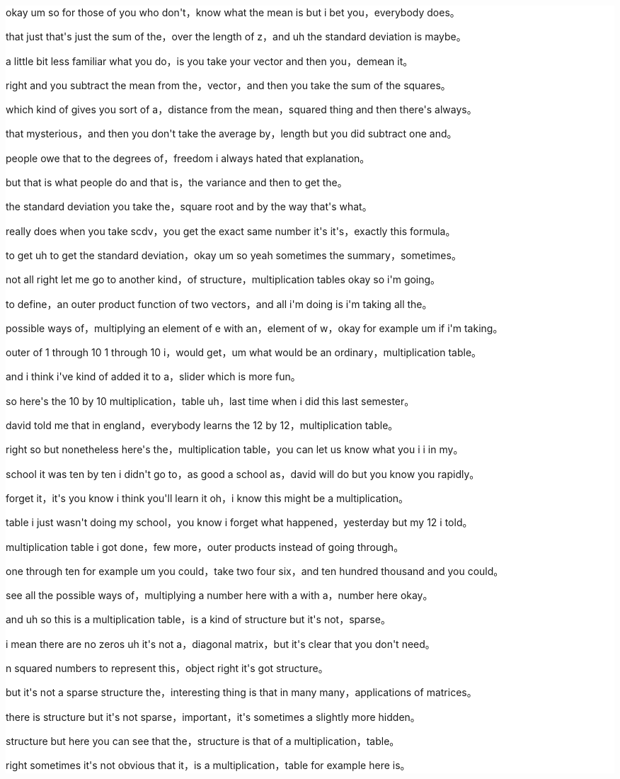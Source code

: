 okay um so for those of you who don't，know what the mean is but i bet you，everybody does。

that just that's just the sum of the，over the length of z，and uh the standard deviation is maybe。

a little bit less familiar what you do，is you take your vector and then you，demean it。

right and you subtract the mean from the，vector，and then you take the sum of the squares。

which kind of gives you sort of a，distance from the mean，squared thing and then there's always。

that mysterious，and then you don't take the average by，length but you did subtract one and。

people owe that to the degrees of，freedom i always hated that explanation。

but that is what people do and that is，the variance and then to get the。

the standard deviation you take the，square root and by the way that's what。

really does when you take scdv，you get the exact same number it's it's，exactly this formula。

to get uh to get the standard deviation，okay um so yeah sometimes the summary，sometimes。

not all right let me go to another kind，of structure，multiplication tables okay so i'm going。

to define，an outer product function of two vectors，and all i'm doing is i'm taking all the。

possible ways of，multiplying an element of e with an，element of w，okay for example um if i'm taking。

outer of 1 through 10 1 through 10 i，would get，um what would be an ordinary，multiplication table。

and i think i've kind of added it to a，slider which is more fun。

so here's the 10 by 10 multiplication，table uh，last time when i did this last semester。

david told me that in england，everybody learns the 12 by 12，multiplication table。

right so but nonetheless here's the，multiplication table，you can let us know what you i i in my。

school it was ten by ten i didn't go to，as good a school as，david will do but you know you rapidly。

forget it，it's you know i think you'll learn it oh，i know this might be a multiplication。

table i just wasn't doing my school，you know i forget what happened，yesterday but my 12 i told。

multiplication table i got done，few more，outer products instead of going through。

one through ten for example um you could，take two four six，and ten hundred thousand and you could。

see all the possible ways of，multiplying a number here with a with a，number here okay。

and uh so this is a multiplication table，is a kind of structure but it's not，sparse。

i mean there are no zeros uh it's not a，diagonal matrix，but it's clear that you don't need。

n squared numbers to represent this，object right it's got structure。

but it's not a sparse structure the，interesting thing is that in many many，applications of matrices。

there is structure but it's not sparse，important，it's sometimes a slightly more hidden。

structure but here you can see that the，structure is that of a multiplication，table。

right sometimes it's not obvious that it，is a multiplication，table for example here is。
